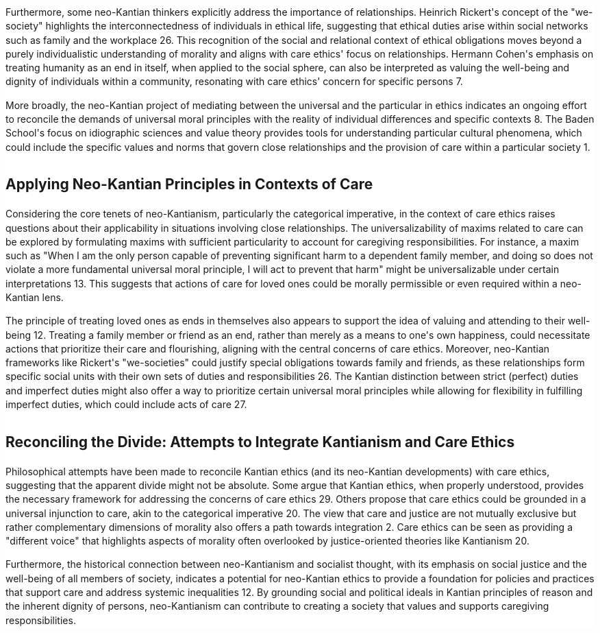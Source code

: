 Furthermore, some neo-Kantian thinkers explicitly address the importance of relationships. Heinrich Rickert's concept of the "we-society" highlights the interconnectedness of individuals in ethical life, suggesting that ethical duties arise within social networks such as family and the workplace 26. This recognition of the social and relational context of ethical obligations moves beyond a purely individualistic understanding of morality and aligns with care ethics' focus on relationships. Hermann Cohen's emphasis on treating humanity as an end in itself, when applied to the social sphere, can also be interpreted as valuing the well-being and dignity of individuals within a community, resonating with care ethics' concern for specific persons 7.

More broadly, the neo-Kantian project of mediating between the universal and the particular in ethics indicates an ongoing effort to reconcile the demands of universal moral principles with the reality of individual differences and specific contexts 8. The Baden School's focus on idiographic sciences and value theory provides tools for understanding particular cultural phenomena, which could include the specific values and norms that govern close relationships and the provision of care within a particular society 1.

## **Applying Neo-Kantian Principles in Contexts of Care**

Considering the core tenets of neo-Kantianism, particularly the categorical imperative, in the context of care ethics raises questions about their applicability in situations involving close relationships. The universalizability of maxims related to care can be explored by formulating maxims with sufficient particularity to account for caregiving responsibilities. For instance, a maxim such as "When I am the only person capable of preventing significant harm to a dependent family member, and doing so does not violate a more fundamental universal moral principle, I will act to prevent that harm" might be universalizable under certain interpretations 13. This suggests that actions of care for loved ones could be morally permissible or even required within a neo-Kantian lens.

The principle of treating loved ones as ends in themselves also appears to support the idea of valuing and attending to their well-being 12. Treating a family member or friend as an end, rather than merely as a means to one's own happiness, could necessitate actions that prioritize their care and flourishing, aligning with the central concerns of care ethics. Moreover, neo-Kantian frameworks like Rickert's "we-societies" could justify special obligations towards family and friends, as these relationships form specific social units with their own sets of duties and responsibilities 26. The Kantian distinction between strict (perfect) duties and imperfect duties might also offer a way to prioritize certain universal moral principles while allowing for flexibility in fulfilling imperfect duties, which could include acts of care 27.

## **Reconciling the Divide: Attempts to Integrate Kantianism and Care Ethics**

Philosophical attempts have been made to reconcile Kantian ethics (and its neo-Kantian developments) with care ethics, suggesting that the apparent divide might not be absolute. Some argue that Kantian ethics, when properly understood, provides the necessary framework for addressing the concerns of care ethics 29. Others propose that care ethics could be grounded in a universal injunction to care, akin to the categorical imperative 20. The view that care and justice are not mutually exclusive but rather complementary dimensions of morality also offers a path towards integration 2. Care ethics can be seen as providing a "different voice" that highlights aspects of morality often overlooked by justice-oriented theories like Kantianism 20.

Furthermore, the historical connection between neo-Kantianism and socialist thought, with its emphasis on social justice and the well-being of all members of society, indicates a potential for neo-Kantian ethics to provide a foundation for policies and practices that support care and address systemic inequalities 12. By grounding social and political ideals in Kantian principles of reason and the inherent dignity of persons, neo-Kantianism can contribute to creating a society that values and supports caregiving responsibilities.
